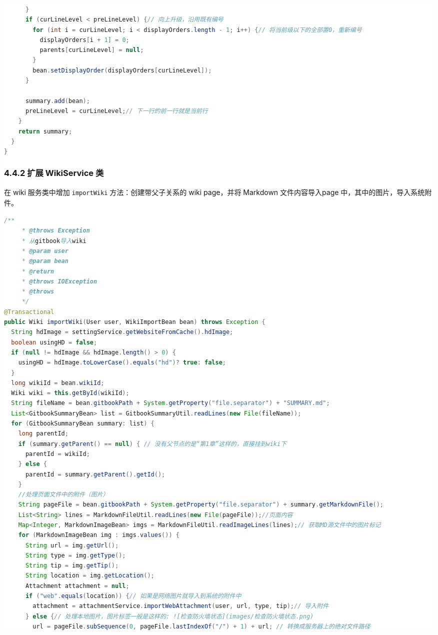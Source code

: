 ```java
      }
      if (curLineLevel < preLineLevel) {// 向上升级，沿用既有编号
        for (int i = curLineLevel; i < displayOrders.length - 1; i++) {// 将当前级以下的全部置0，重新编号
          displayOrders[i + 1] = 0;
          parents[curLineLevel] = null;
        }
        bean.setDisplayOrder(displayOrders[curLineLevel]);
      }

      summary.add(bean);
      preLineLevel = curLineLevel;// 下一行的前一行就是当前行
    }
    return summary;
  }
}
```

### 4.4.2 扩展 WikiService 类

在 wiki 服务类中增加 `importWiki` 方法：创建带父子关系的 wiki page，并将 Markdown 文件内容导入page 中，其中的图片，导入系统附件。

```java
/**
	 * @throws Exception 
	 * 从gitbook导入wiki
	 * @param user
	 * @param bean
	 * @return
	 * @throws IOException 
	 * @throws  
	 */
@Transactional
public Wiki importWiki(User user, WikiImportBean bean) throws Exception {
  String hdImage = settingService.getWebsiteFromCache().hdImage;
  boolean usingHD = false;
  if (null != hdImage && hdImage.length() > 0) {
    usingHD = hdImage.toLowerCase().equals("hd")? true: false;
  }
  long wikiId = bean.wikiId;
  Wiki wiki = this.getById(wikiId);
  String fileName = bean.gitbookPath + System.getProperty("file.separator") + "SUMMARY.md";
  List<GitbookSummaryBean> list = GitbookSummaryUtil.readLines(new File(fileName));
  for (GitbookSummaryBean summary: list) {
    long parentId;
    if (summary.getParent() == null) { // 没有父节点的是“第1章”这样的，直接挂到wiki下
      parentId = wikiId;
    } else {
      parentId = summary.getParent().getId();
    }
    //处理页面文件中的附件（图片）
    String pageFile = bean.gitbookPath + System.getProperty("file.separator") + summary.getMarkdownFile();
    List<String> lines = MarkdownFileUtil.readLines(new File(pageFile));//页面内容
    Map<Integer, MarkdownImageBean> imgs = MarkdownFileUtil.readImageLines(lines);// 获取MD源文件中的图片标记
    for (MarkdownImageBean img : imgs.values()) {
      String url = img.getUrl();
      String type = img.getType();
      String tip = img.getTip();
      String location = img.getLocation();
      Attachment attachment = null;
      if ("web".equals(location)) {// 如果是网络图片就导入到系统的附件中
        attachment = attachmentService.importWebAttachment(user, url, type, tip);// 导入附件
      } else {// 处理本地图片，图片标签一般是这样的: ![检查防火墙状态](images/检查防火墙状态.png)
        url = pageFile.subSequence(0, pageFile.lastIndexOf("/") + 1) + url; // 转换成服务器上的绝对文件路径
```